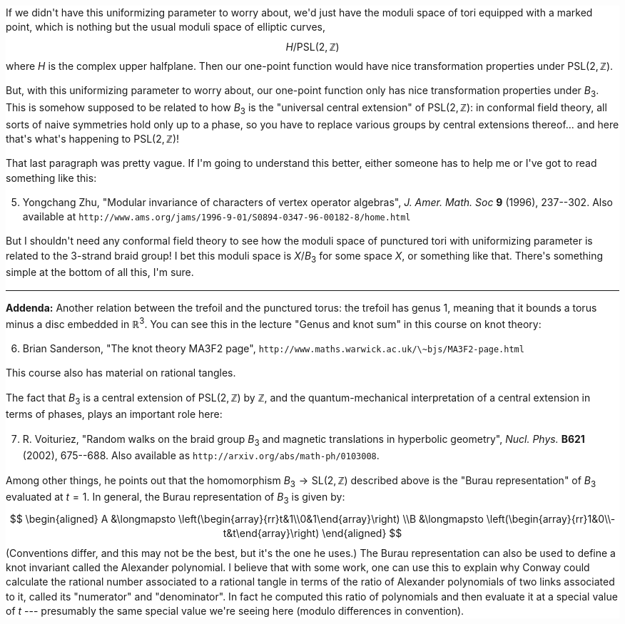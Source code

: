 If we didn't have this uniformizing parameter to worry about, we'd
just have the moduli space of tori equipped with a marked point, which
is nothing but the usual moduli space of elliptic curves,
$$H/\mathrm{PSL}(2,\mathbb{Z})$$
where $H$ is the complex upper halfplane. Then our one-point function
would have nice transformation properties under $\mathrm{PSL}(2,\mathbb{Z})$.

But, with this uniformizing parameter to worry about, our one-point
function only has nice transformation properties under $B_3$. This is
somehow supposed to be related to how $B_3$ is the "universal central
extension" of $\mathrm{PSL}(2,\mathbb{Z})$: in conformal field theory, all sorts of naive
symmetries hold only up to a phase, so you have to replace various
groups by central extensions thereof... and here that's what's
happening to $\mathrm{PSL}(2,\mathbb{Z})$!

That last paragraph was pretty vague. If I'm going to understand this
better, either someone has to help me or I've got to read something
like this:

5) Yongchang Zhu, "Modular invariance of characters of vertex operator algebras", _J. Amer. Math. Soc_ **9** (1996), 237--302. Also available at `http://www.ams.org/jams/1996-9-01/S0894-0347-96-00182-8/home.html`

But I shouldn't need any conformal field theory to see how the moduli
space of punctured tori with uniformizing parameter is related to the
$3$-strand braid group! I bet this moduli space is $X/B_3$ for some space
$X$, or something like that. There's something simple at the bottom of
all this, I'm sure.

------------------------------------------------------------------------

**Addenda:** Another relation between the trefoil and the punctured
torus: the trefoil has genus 1, meaning that it bounds a torus minus a
disc embedded in $\mathbb{R}^3$. You can see this in the lecture "Genus and knot
sum" in this course on knot theory:

6) Brian Sanderson, "The knot theory MA3F2 page", `http://www.maths.warwick.ac.uk/\~bjs/MA3F2-page.html`

This course also has material on rational tangles.

The fact that $B_3$ is a central extension of $\mathrm{PSL}(2,\mathbb{Z})$ by $\mathbb{Z}$, and the
quantum-mechanical interpretation of a central extension in terms of
phases, plays an important role here:

7) R. Voituriez, "Random walks on the braid group $B_3$ and magnetic translations in hyperbolic geometry", _Nucl. Phys._ **B621** (2002), 675--688. Also available as `http://arxiv.org/abs/math-ph/0103008`.

Among other things, he points out that the homomorphism $B_3 \to \mathrm{SL}(2,\mathbb{Z})$
described above is the "Burau representation" of $B_3$ evaluated at $t = 1$.
In general, the Burau representation of $B_3$ is given by:
$$
  \begin{aligned}
    A &\longmapsto \left(\begin{array}{rr}t&1\\0&1\end{array}\right)
  \\B &\longmapsto \left(\begin{array}{rr}1&0\\-t&t\end{array}\right)
  \end{aligned}
$$
(Conventions differ, and this may not be the best, but it's the one he
uses.) The Burau representation can also be used to define a knot
invariant called the Alexander polynomial. I believe that with some
work, one can use this to explain why Conway could calculate the
rational number associated to a rational tangle in terms of the ratio of
Alexander polynomials of two links associated to it, called its
"numerator" and "denominator". In fact he computed this ratio of
polynomials and then evaluate it at a special value of $t$ --- presumably
the same special value we're seeing here (modulo differences in
convention).
